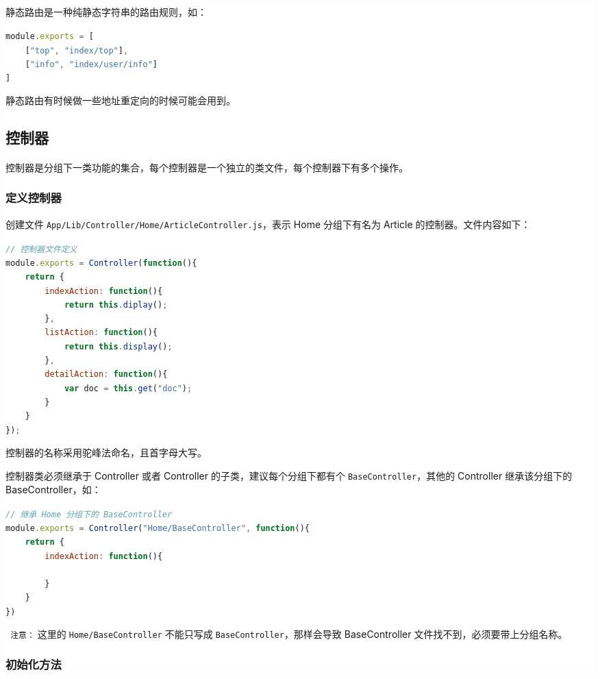 静态路由是一种纯静态字符串的路由规则，如：

```js
module.exports = [
    ["top", "index/top"],
    ["info", "index/user/info"]
]
```
静态路由有时候做一些地址重定向的时候可能会用到。


## 控制器

控制器是分组下一类功能的集合，每个控制器是一个独立的类文件，每个控制器下有多个操作。

### 定义控制器

创建文件 `App/Lib/Controller/Home/ArticleController.js`，表示 Home 分组下有名为 Article 的控制器。文件内容如下：

```js
// 控制器文件定义
module.exports = Controller(function(){
    return {
        indexAction: function(){
            return this.diplay();
        },
        listAction: function(){
            return this.display();
        },
        detailAction: function(){
            var doc = this.get("doc");
        }
    }
});
```

控制器的名称采用驼峰法命名，且首字母大写。

控制器类必须继承于 Controller 或者 Controller 的子类，建议每个分组下都有个 `BaseController`，其他的 Controller 继承该分组下的 BaseController，如：

```js
// 继承 Home 分组下的 BaseController
module.exports = Controller("Home/BaseController", function(){
    return {
        indexAction: function(){

        }
    }
})
```

` 注意：` 这里的 `Home/BaseController` 不能只写成 `BaseController`，那样会导致 BaseController 文件找不到，必须要带上分组名称。


### 初始化方法
